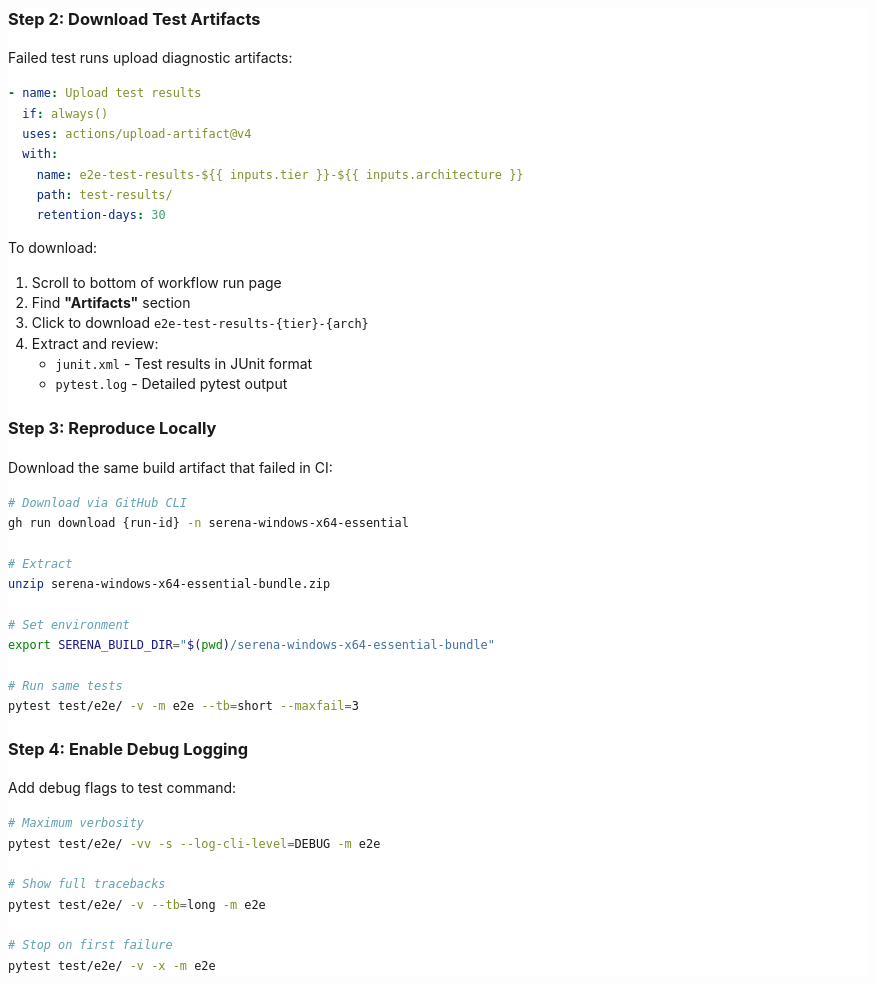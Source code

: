 ### Step 2: Download Test Artifacts

Failed test runs upload diagnostic artifacts:

```yaml
- name: Upload test results
  if: always()
  uses: actions/upload-artifact@v4
  with:
    name: e2e-test-results-${{ inputs.tier }}-${{ inputs.architecture }}
    path: test-results/
    retention-days: 30
```

To download:

1. Scroll to bottom of workflow run page
2. Find **"Artifacts"** section
3. Click to download `e2e-test-results-{tier}-{arch}`
4. Extract and review:
   - `junit.xml` - Test results in JUnit format
   - `pytest.log` - Detailed pytest output

### Step 3: Reproduce Locally

Download the same build artifact that failed in CI:

```bash
# Download via GitHub CLI
gh run download {run-id} -n serena-windows-x64-essential

# Extract
unzip serena-windows-x64-essential-bundle.zip

# Set environment
export SERENA_BUILD_DIR="$(pwd)/serena-windows-x64-essential-bundle"

# Run same tests
pytest test/e2e/ -v -m e2e --tb=short --maxfail=3
```

### Step 4: Enable Debug Logging

Add debug flags to test command:

```bash
# Maximum verbosity
pytest test/e2e/ -vv -s --log-cli-level=DEBUG -m e2e

# Show full tracebacks
pytest test/e2e/ -v --tb=long -m e2e

# Stop on first failure
pytest test/e2e/ -v -x -m e2e
```

